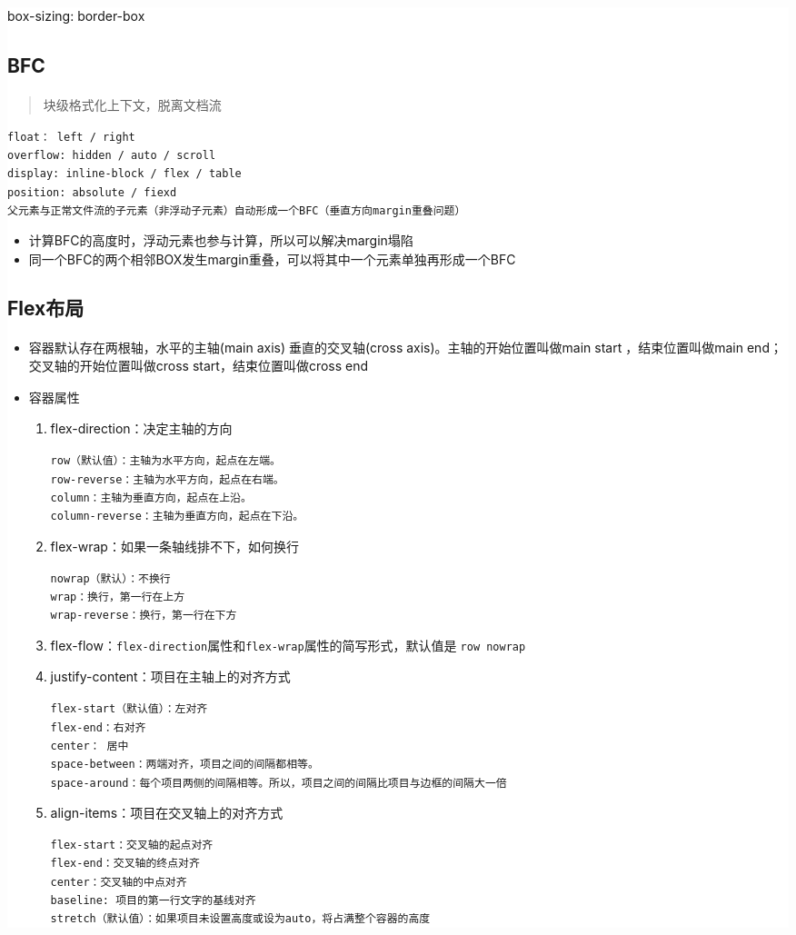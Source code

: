   box-sizing: border-box

## BFC

> 块级格式化上下文，脱离文档流

```
float： left / right
overflow: hidden / auto / scroll
display: inline-block / flex / table
position: absolute / fiexd
父元素与正常文件流的子元素（非浮动子元素）自动形成一个BFC（垂直方向margin重叠问题）
```

- 计算BFC的高度时，浮动元素也参与计算，所以可以解决margin塌陷
- 同一个BFC的两个相邻BOX发生margin重叠，可以将其中一个元素单独再形成一个BFC

## Flex布局

- 容器默认存在两根轴，水平的主轴(main axis) 垂直的交叉轴(cross axis)。主轴的开始位置叫做main start ，结束位置叫做main end；交叉轴的开始位置叫做cross start，结束位置叫做cross end

- 容器属性

  1. flex-direction：决定主轴的方向

     ```
     row（默认值）：主轴为水平方向，起点在左端。
     row-reverse：主轴为水平方向，起点在右端。
     column：主轴为垂直方向，起点在上沿。
     column-reverse：主轴为垂直方向，起点在下沿。
     ```

  2. flex-wrap：如果一条轴线排不下，如何换行

     ```
     nowrap（默认）：不换行
     wrap：换行，第一行在上方
     wrap-reverse：换行，第一行在下方
     ```

  3. flex-flow：`flex-direction`属性和`flex-wrap`属性的简写形式，默认值是 `row nowrap`
  
  4. justify-content：项目在主轴上的对齐方式
  
     ```
     flex-start（默认值）：左对齐
     flex-end：右对齐
     center： 居中
     space-between：两端对齐，项目之间的间隔都相等。
     space-around：每个项目两侧的间隔相等。所以，项目之间的间隔比项目与边框的间隔大一倍
     ```
  
  5. align-items：项目在交叉轴上的对齐方式
  
     ```
     flex-start：交叉轴的起点对齐
     flex-end：交叉轴的终点对齐
     center：交叉轴的中点对齐
     baseline: 项目的第一行文字的基线对齐
     stretch（默认值）：如果项目未设置高度或设为auto，将占满整个容器的高度
     ```
  